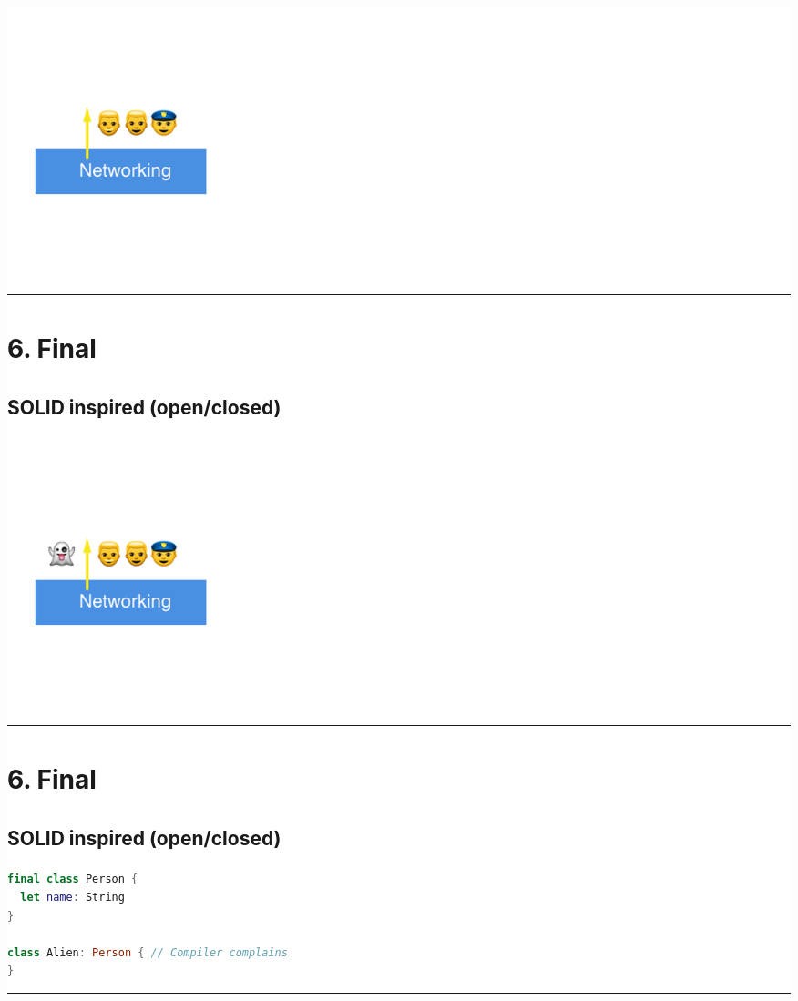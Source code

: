 ![inline](images/stack-final-1.png)

---

# 6. Final
## __SOLID inspired (open/closed)__

![inline](images/stack-final-2.png)

---

# 6. Final
## __SOLID inspired (open/closed)__

```swift
final class Person {
  let name: String
}

class Alien: Person { // Compiler complains
}
```

---